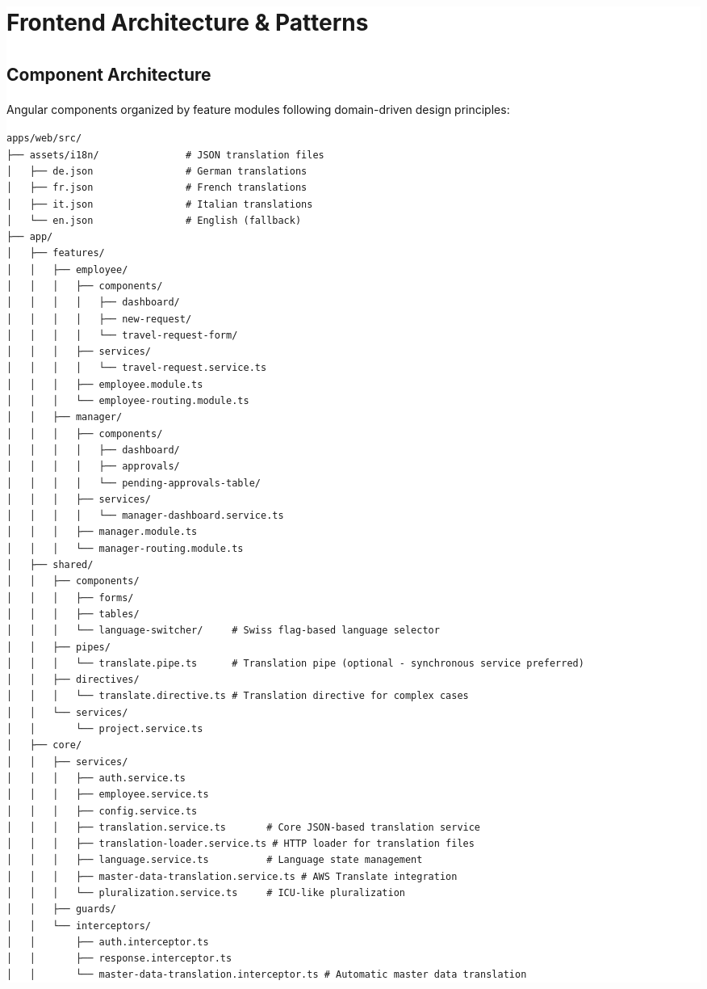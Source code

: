 # Frontend Architecture & Patterns

## Component Architecture

Angular components organized by feature modules following domain-driven design principles:

```
apps/web/src/
├── assets/i18n/               # JSON translation files
│   ├── de.json                # German translations
│   ├── fr.json                # French translations
│   ├── it.json                # Italian translations
│   └── en.json                # English (fallback)
├── app/
│   ├── features/
│   │   ├── employee/
│   │   │   ├── components/
│   │   │   │   ├── dashboard/
│   │   │   │   ├── new-request/
│   │   │   │   └── travel-request-form/
│   │   │   ├── services/
│   │   │   │   └── travel-request.service.ts
│   │   │   ├── employee.module.ts
│   │   │   └── employee-routing.module.ts
│   │   ├── manager/
│   │   │   ├── components/
│   │   │   │   ├── dashboard/
│   │   │   │   ├── approvals/
│   │   │   │   └── pending-approvals-table/
│   │   │   ├── services/
│   │   │   │   └── manager-dashboard.service.ts
│   │   │   ├── manager.module.ts
│   │   │   └── manager-routing.module.ts
│   ├── shared/
│   │   ├── components/
│   │   │   ├── forms/
│   │   │   ├── tables/
│   │   │   └── language-switcher/     # Swiss flag-based language selector
│   │   ├── pipes/
│   │   │   └── translate.pipe.ts      # Translation pipe (optional - synchronous service preferred)
│   │   ├── directives/
│   │   │   └── translate.directive.ts # Translation directive for complex cases
│   │   └── services/
│   │       └── project.service.ts
│   ├── core/
│   │   ├── services/
│   │   │   ├── auth.service.ts
│   │   │   ├── employee.service.ts
│   │   │   ├── config.service.ts
│   │   │   ├── translation.service.ts       # Core JSON-based translation service
│   │   │   ├── translation-loader.service.ts # HTTP loader for translation files
│   │   │   ├── language.service.ts          # Language state management
│   │   │   ├── master-data-translation.service.ts # AWS Translate integration
│   │   │   └── pluralization.service.ts     # ICU-like pluralization
│   │   ├── guards/
│   │   └── interceptors/
│   │       ├── auth.interceptor.ts
│   │       ├── response.interceptor.ts
│   │       └── master-data-translation.interceptor.ts # Automatic master data translation
```
